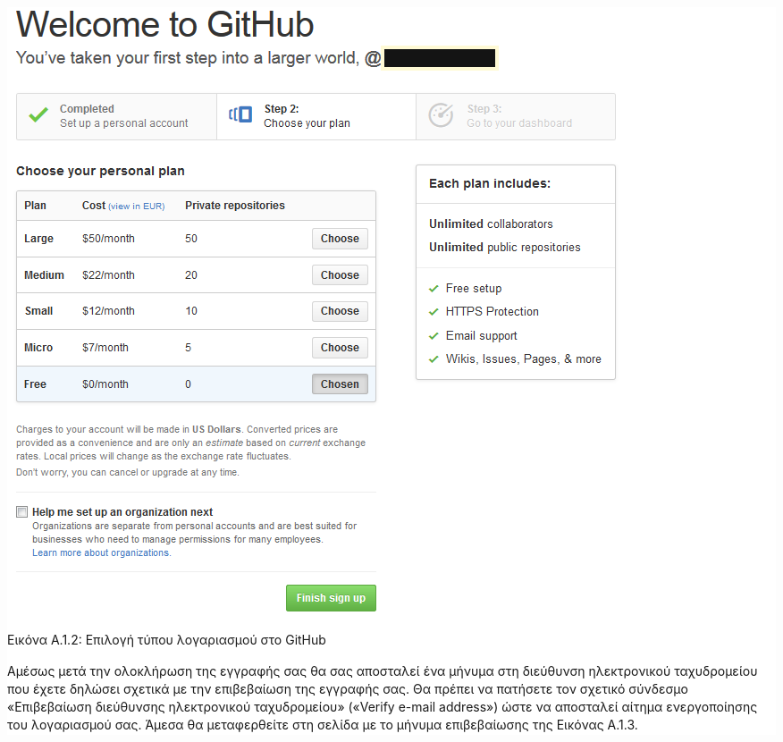 ![](media/image2.png)

Εικόνα A.1.2: Επιλογή τύπου λογαριασμού στο GitHub

Αμέσως μετά την ολοκλήρωση της εγγραφής σας θα σας αποσταλεί ένα μήνυμα
στη διεύθυνση ηλεκτρονικού ταχυδρομείου που έχετε δηλώσει σχετικά με την
επιβεβαίωση της εγγραφής σας. Θα πρέπει να πατήσετε τον σχετικό σύνδεσμο
«Επιβεβαίωση διεύθυνσης ηλεκτρονικού ταχυδρομείου» («Verify e-mail
address») ώστε να αποσταλεί αίτημα ενεργοποίησης του λογαριασμού σας.
Άμεσα θα μεταφερθείτε στη σελίδα με το μήνυμα επιβεβαίωσης της Εικόνας
A.1.3.
